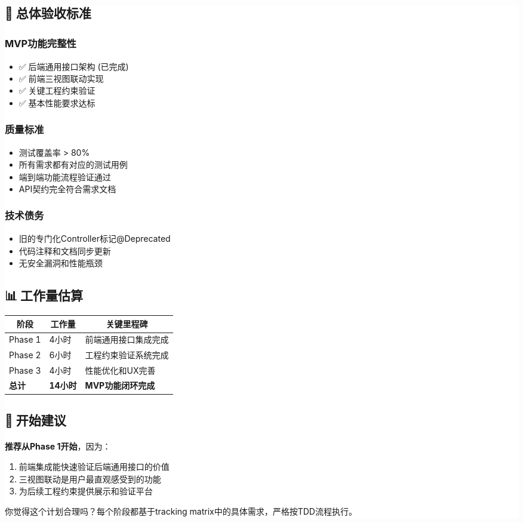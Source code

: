 
## 🎯 总体验收标准

### MVP功能完整性
- ✅ 后端通用接口架构 (已完成)
- ✅ 前端三视图联动实现
- ✅ 关键工程约束验证
- ✅ 基本性能要求达标

### 质量标准  
- 测试覆盖率 > 80%
- 所有需求都有对应的测试用例
- 端到端功能流程验证通过
- API契约完全符合需求文档

### 技术债务
- 旧的专门化Controller标记@Deprecated
- 代码注释和文档同步更新
- 无安全漏洞和性能瓶颈

## 📊 工作量估算

| 阶段 | 工作量 | 关键里程碑 |
|-----|-------|-----------|
| Phase 1 | 4小时 | 前端通用接口集成完成 |
| Phase 2 | 6小时 | 工程约束验证系统完成 |
| Phase 3 | 4小时 | 性能优化和UX完善 |
| **总计** | **14小时** | **MVP功能闭环完成** |

## 🚀 开始建议

**推荐从Phase 1开始**，因为：
1. 前端集成能快速验证后端通用接口的价值
2. 三视图联动是用户最直观感受到的功能
3. 为后续工程约束提供展示和验证平台

你觉得这个计划合理吗？每个阶段都基于tracking matrix中的具体需求，严格按TDD流程执行。